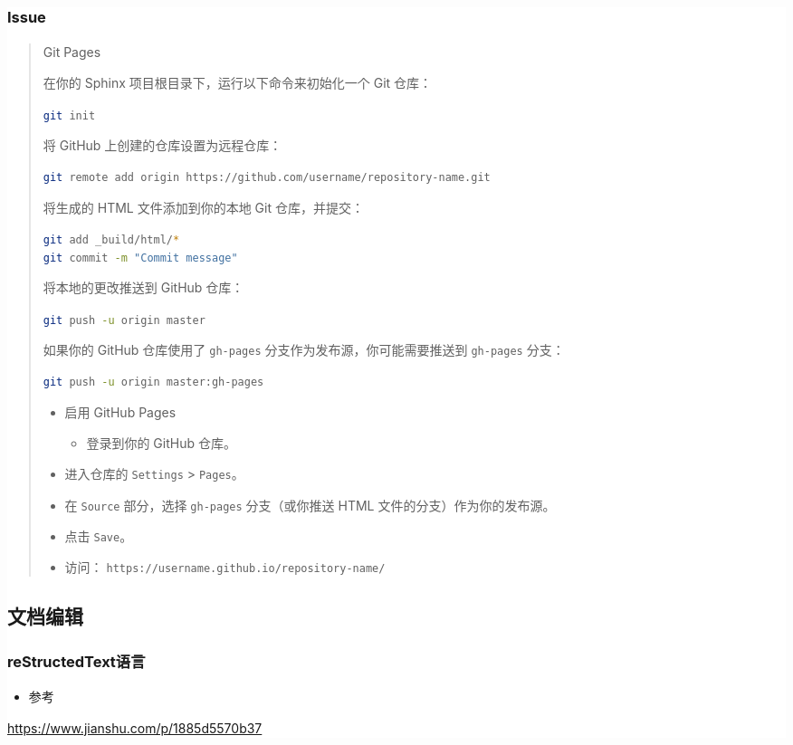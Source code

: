 ### Issue

> Git Pages
>
> 在你的 Sphinx 项目根目录下，运行以下命令来初始化一个 Git 仓库：
>
> ```bash
> git init
>```
> 
>将 GitHub 上创建的仓库设置为远程仓库：
> 
>```bash
> git remote add origin https://github.com/username/repository-name.git
> ```
> 
>将生成的 HTML 文件添加到你的本地 Git 仓库，并提交：
> 
>```bash
> git add _build/html/*
>git commit -m "Commit message"
> ```
> 
> 将本地的更改推送到 GitHub 仓库：
>
> ```bash
>git push -u origin master
> ```
>
> 如果你的 GitHub 仓库使用了 `gh-pages` 分支作为发布源，你可能需要推送到 `gh-pages` 分支：
>
> ```bash
> git push -u origin master:gh-pages
> ```
> 
>- 启用 GitHub Pages
>   - 登录到你的 GitHub 仓库。
>  - 进入仓库的 `Settings` > `Pages`。
>   - 在 `Source` 部分，选择 `gh-pages` 分支（或你推送 HTML 文件的分支）作为你的发布源。
>  - 点击 `Save`。
> 
> - 访问： `https://username.github.io/repository-name/` 

## 文档编辑

### reStructedText语言

- 参考

https://www.jianshu.com/p/1885d5570b37
